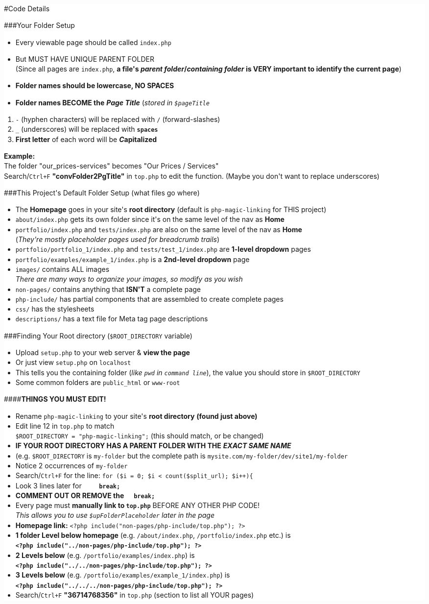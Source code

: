#Code Details

###Your Folder Setup
- Every viewable page should be called `index.php`
- But MUST HAVE UNIQUE PARENT FOLDER  
(Since all pages are `index.php`, **a file's *parent folder*/*containing folder* is VERY important to identify the current page**)
- **Folder names should be lowercase, NO SPACES**

- **Folder names BECOME the** ***Page Title*** (*stored in `$pageTitle`*

1. `-` (hyphen characters) will be replaced with `/` (forward-slashes)
2. `_` (underscores) will be replaced with **`spaces`**
3. **First letter** of each word will be ***C*****apitalized**

**Example:**  
The folder "our_prices-services" becomes "Our Prices / Services"  
Search/`Ctrl+F` **"convFolder2PgTitle"** in `top.php` to edit the function.  (Maybe you don't want to replace underscores)

###This Project's Default Folder Setup (what files go where)
- The **Homepage** goes in your site's **root directory** (default is `php-magic-linking` for THIS project)
- `about/index.php` gets its own folder since it's on the same level of the nav as **Home**
- `portfolio/index.php` and `tests/index.php` are also on the same level of the nav as **Home**  
(*They're mostly placeholder pages used for breadcrumb trails*)
- `portfolio/portfolio_1/index.php` and `tests/test_1/index.php` are **1-level dropdown** pages
- `portfolio/examples/example_1/index.php` is a **2nd-level dropdown** page
- `images/` contains ALL images  
*There are many ways to organize your images, so modify as you wish*
- `non-pages/` contains anything that **ISN'T** a complete page
 - `php-include/` has partial components that are assembled to create complete pages
 - `css/` has the stylesheets
 - `descriptions/` has a text file for Meta tag page descriptions

###Finding Your Root directory (`$ROOT_DIRECTORY` variable)
- Upload `setup.php` to your web server & **view the page**
- Or just view `setup.php` on `localhost`
- This tells you the containing folder (*like `pwd` in `command line`*), the value you should store in `$ROOT_DIRECTORY`
- Some common folders are `public_html` or `www-root`

####**THINGS YOU MUST EDIT!**
- Rename `php-magic-linking` to your site's **root directory** **(found just above)**
- Edit line 12 in `top.php` to match  
`$ROOT_DIRECTORY = "php-magic-linking";` (this should match, or be changed)
- **IF YOUR ROOT DIRECTORY HAS A PARENT FOLDER WITH THE** ***EXACT SAME NAME***
 - (e.g. `$ROOT_DIRECTORY` is `my-folder` but the complete path is `mysite.com/my-folder/dev/site1/my-folder`
 - Notice 2 occurrences of `my-folder`
 - Search/`Ctrl+F` for the line: `for ($i = 0; $i < count($split_url); $i++){`
 - Look 3 lines later for &nbsp;&nbsp;&nbsp;&nbsp;&nbsp;&nbsp;&nbsp; **`break;`**
 - **COMMENT OUT OR REMOVE the &nbsp;&nbsp;&nbsp;&nbsp; `break;`**
- Every page must **manually link to `top.php`** BEFORE ANY OTHER PHP CODE!  
*This allows you to use `$upFolderPlaceholder` later in the page*
 - **Homepage link:** `<?php include("non-pages/php-include/top.php"); ?>`
 - **1 folder Level below homepage** (e.g. `/about/index.php`, `/portfolio/index.php` etc.) is  
 **`<?php include("../non-pages/php-include/top.php"); ?>`**
 - **2 Levels below** (e.g. `/portfolio/examples/index.php`) is  
 **`<?php include("../../non-pages/php-include/top.php"); ?>`**
 - **3 Levels below** (e.g. `/portfolio/examples/example_1/index.php`) is  
 **`<?php include("../../../non-pages/php-include/top.php"); ?>`**
- Search/`Ctrl+F` **"36714768356"** in `top.php` (section to list all YOUR pages)
